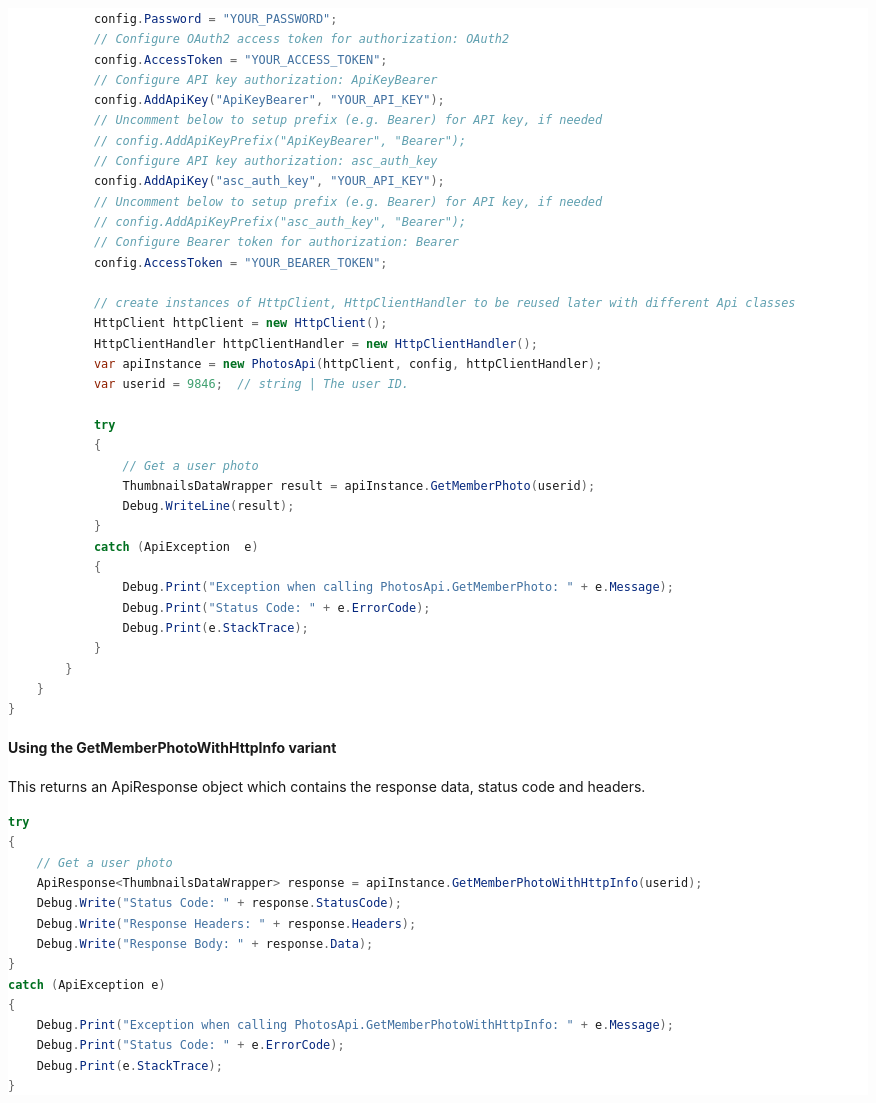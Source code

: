 ```csharp
            config.Password = "YOUR_PASSWORD";
            // Configure OAuth2 access token for authorization: OAuth2
            config.AccessToken = "YOUR_ACCESS_TOKEN";
            // Configure API key authorization: ApiKeyBearer
            config.AddApiKey("ApiKeyBearer", "YOUR_API_KEY");
            // Uncomment below to setup prefix (e.g. Bearer) for API key, if needed
            // config.AddApiKeyPrefix("ApiKeyBearer", "Bearer");
            // Configure API key authorization: asc_auth_key
            config.AddApiKey("asc_auth_key", "YOUR_API_KEY");
            // Uncomment below to setup prefix (e.g. Bearer) for API key, if needed
            // config.AddApiKeyPrefix("asc_auth_key", "Bearer");
            // Configure Bearer token for authorization: Bearer
            config.AccessToken = "YOUR_BEARER_TOKEN";

            // create instances of HttpClient, HttpClientHandler to be reused later with different Api classes
            HttpClient httpClient = new HttpClient();
            HttpClientHandler httpClientHandler = new HttpClientHandler();
            var apiInstance = new PhotosApi(httpClient, config, httpClientHandler);
            var userid = 9846;  // string | The user ID.

            try
            {
                // Get a user photo
                ThumbnailsDataWrapper result = apiInstance.GetMemberPhoto(userid);
                Debug.WriteLine(result);
            }
            catch (ApiException  e)
            {
                Debug.Print("Exception when calling PhotosApi.GetMemberPhoto: " + e.Message);
                Debug.Print("Status Code: " + e.ErrorCode);
                Debug.Print(e.StackTrace);
            }
        }
    }
}
```

#### Using the GetMemberPhotoWithHttpInfo variant
This returns an ApiResponse object which contains the response data, status code and headers.

```csharp
try
{
    // Get a user photo
    ApiResponse<ThumbnailsDataWrapper> response = apiInstance.GetMemberPhotoWithHttpInfo(userid);
    Debug.Write("Status Code: " + response.StatusCode);
    Debug.Write("Response Headers: " + response.Headers);
    Debug.Write("Response Body: " + response.Data);
}
catch (ApiException e)
{
    Debug.Print("Exception when calling PhotosApi.GetMemberPhotoWithHttpInfo: " + e.Message);
    Debug.Print("Status Code: " + e.ErrorCode);
    Debug.Print(e.StackTrace);
}
```
